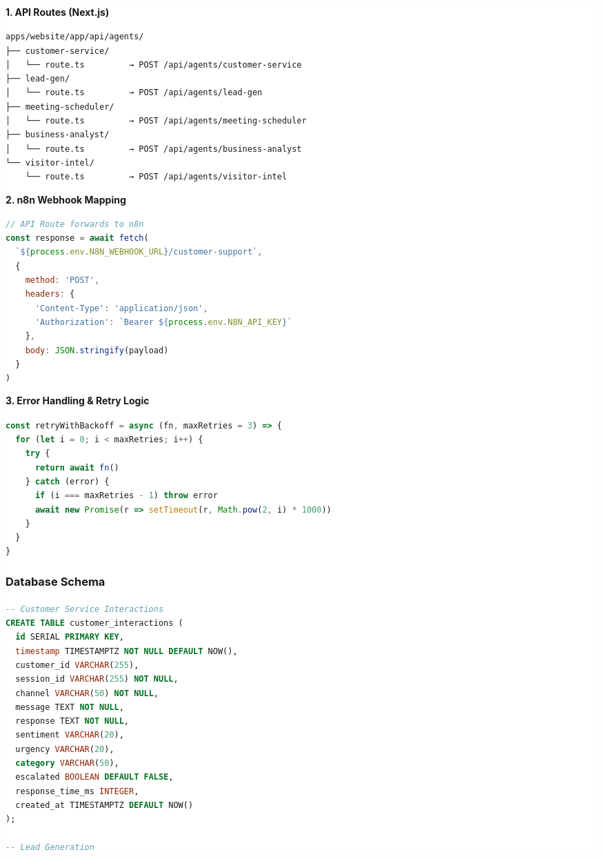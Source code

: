 **1. API Routes (Next.js)**
```
apps/website/app/api/agents/
├── customer-service/
│   └── route.ts         → POST /api/agents/customer-service
├── lead-gen/
│   └── route.ts         → POST /api/agents/lead-gen
├── meeting-scheduler/
│   └── route.ts         → POST /api/agents/meeting-scheduler
├── business-analyst/
│   └── route.ts         → POST /api/agents/business-analyst
└── visitor-intel/
    └── route.ts         → POST /api/agents/visitor-intel
```

**2. n8n Webhook Mapping**
```javascript
// API Route forwards to n8n
const response = await fetch(
  `${process.env.N8N_WEBHOOK_URL}/customer-support`,
  {
    method: 'POST',
    headers: {
      'Content-Type': 'application/json',
      'Authorization': `Bearer ${process.env.N8N_API_KEY}`
    },
    body: JSON.stringify(payload)
  }
)
```

**3. Error Handling & Retry Logic**
```typescript
const retryWithBackoff = async (fn, maxRetries = 3) => {
  for (let i = 0; i < maxRetries; i++) {
    try {
      return await fn()
    } catch (error) {
      if (i === maxRetries - 1) throw error
      await new Promise(r => setTimeout(r, Math.pow(2, i) * 1000))
    }
  }
}
```

### Database Schema

```sql
-- Customer Service Interactions
CREATE TABLE customer_interactions (
  id SERIAL PRIMARY KEY,
  timestamp TIMESTAMPTZ NOT NULL DEFAULT NOW(),
  customer_id VARCHAR(255),
  session_id VARCHAR(255) NOT NULL,
  channel VARCHAR(50) NOT NULL,
  message TEXT NOT NULL,
  response TEXT NOT NULL,
  sentiment VARCHAR(20),
  urgency VARCHAR(20),
  category VARCHAR(50),
  escalated BOOLEAN DEFAULT FALSE,
  response_time_ms INTEGER,
  created_at TIMESTAMPTZ DEFAULT NOW()
);

-- Lead Generation
```